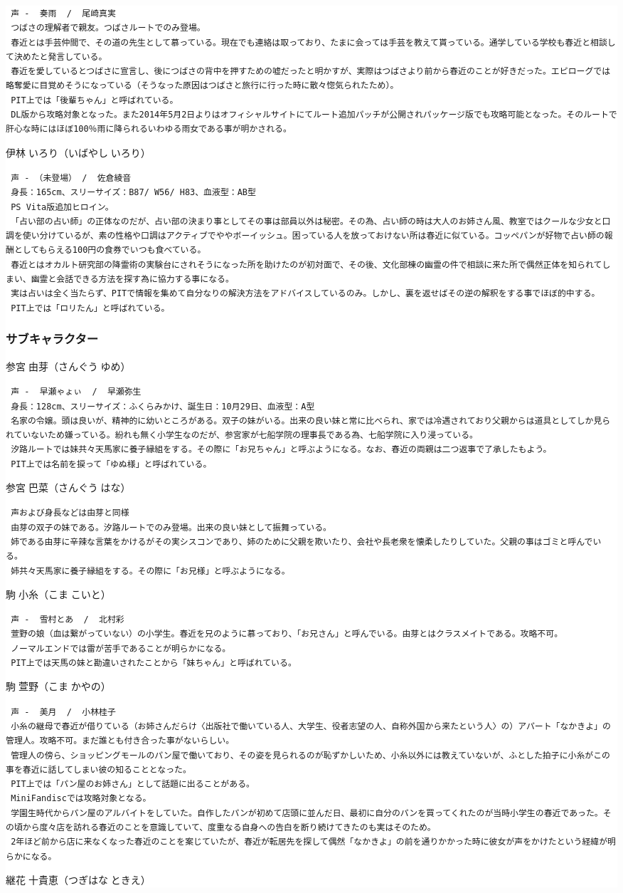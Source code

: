      声 -  奏雨  /  尾崎真実 
     つばさの理解者で親友。つばさルートでのみ登場。 
     春近とは手芸仲間で、その道の先生として慕っている。現在でも連絡は取っており、たまに会っては手芸を教えて貰っている。通学している学校も春近と相談して決めたと発言している。 
     春近を愛しているとつばさに宣言し、後につばさの背中を押すための嘘だったと明かすが、実際はつばさより前から春近のことが好きだった。エピローグでは略奪愛に目覚めそうになっている（そうなった原因はつばさと旅行に行った時に散々惚気られたため）。 
     PIT上では「後輩ちゃん」と呼ばれている。 
     DL版から攻略対象となった。また2014年5月2日よりはオフィシャルサイトにてルート追加パッチが公開されパッケージ版でも攻略可能となった。そのルートで肝心な時にはほぼ100％雨に降られるいわゆる雨女である事が明かされる。 
伊林 いろり（いばやし いろり）

     声 - （未登場） /  佐倉綾音 
     身長：165cm、スリーサイズ：B87/ W56/ H83、血液型：AB型 
     PS Vita版追加ヒロイン。 
     「占い部の占い師」の正体なのだが、占い部の決まり事としてその事は部員以外は秘密。その為、占い師の時は大人のお姉さん風、教室ではクールな少女と口調を使い分けているが、素の性格や口調はアクティブでややボーイッシュ。困っている人を放っておけない所は春近に似ている。コッペパンが好物で占い師の報酬としてもらえる100円の食券でいつも食べている。 
     春近とはオカルト研究部の降霊術の実験台にされそうになった所を助けたのが初対面で、その後、文化部棟の幽霊の件で相談に来た所で偶然正体を知られてしまい、幽霊と会話できる方法を探す為に協力する事になる。 
     実は占いは全く当たらず、PITで情報を集めて自分なりの解決方法をアドバイスしているのみ。しかし、裏を返せばその逆の解釈をする事でほぼ的中する。 
     PIT上では「ロリたん」と呼ばれている。 

###  サブキャラクター



参宮 由芽（さんぐう ゆめ）

     声 -  早瀬ゃょぃ  /  早瀬弥生 
     身長：128cm、スリーサイズ：ふくらみかけ、誕生日：10月29日、血液型：A型 
     名家の令嬢。頭は良いが、精神的に幼いところがある。双子の妹がいる。出来の良い妹と常に比べられ、家では冷遇されており父親からは道具としてしか見られていないため嫌っている。紛れも無く小学生なのだが、参宮家が七船学院の理事長である為、七船学院に入り浸っている。 
     汐路ルートでは妹共々天馬家に養子縁組をする。その際に「お兄ちゃん」と呼ぶようになる。なお、春近の両親は二つ返事で了承したもよう。 
     PIT上では名前を捩って「ゆぬ様」と呼ばれている。 
参宮 巴菜（さんぐう はな）

     声および身長などは由芽と同様 
     由芽の双子の妹である。汐路ルートでのみ登場。出来の良い妹として振舞っている。 
     姉である由芽に辛辣な言葉をかけるがその実シスコンであり、姉のために父親を欺いたり、会社や長老衆を懐柔したりしていた。父親の事はゴミと呼んでいる。 
     姉共々天馬家に養子縁組をする。その際に「お兄様」と呼ぶようになる。 
駒 小糸（こま こいと）

     声 -  雪村とあ  /  北村彩 
     萱野の娘（血は繋がっていない）の小学生。春近を兄のように慕っており、「お兄さん」と呼んでいる。由芽とはクラスメイトである。攻略不可。 
     ノーマルエンドでは雷が苦手であることが明らかになる。 
     PIT上では天馬の妹と勘違いされたことから「妹ちゃん」と呼ばれている。 
駒 萱野（こま かやの）

     声 -  美月  /  小林桂子 
     小糸の継母で春近が借りている（お姉さんだらけ〈出版社で働いている人、大学生、役者志望の人、自称外国から来たという人〉の）アパート「なかきよ」の管理人。攻略不可。まだ誰とも付き合った事がないらしい。 
     管理人の傍ら、ショッピングモールのパン屋で働いており、その姿を見られるのが恥ずかしいため、小糸以外には教えていないが、ふとした拍子に小糸がこの事を春近に話してしまい彼の知ることとなった。 
     PIT上では「パン屋のお姉さん」として話題に出ることがある。 
     MiniFandiscでは攻略対象となる。 
     学園生時代からパン屋のアルバイトをしていた。自作したパンが初めて店頭に並んだ日、最初に自分のパンを買ってくれたのが当時小学生の春近であった。その頃から度々店を訪れる春近のことを意識していて、度重なる自身への告白を断り続けてきたのも実はそのため。 
     2年ほど前から店に来なくなった春近のことを案じていたが、春近が転居先を探して偶然「なかきよ」の前を通りかかった時に彼女が声をかけたという経緯が明らかになる。 
継花 十貴恵（つぎはな ときえ）
